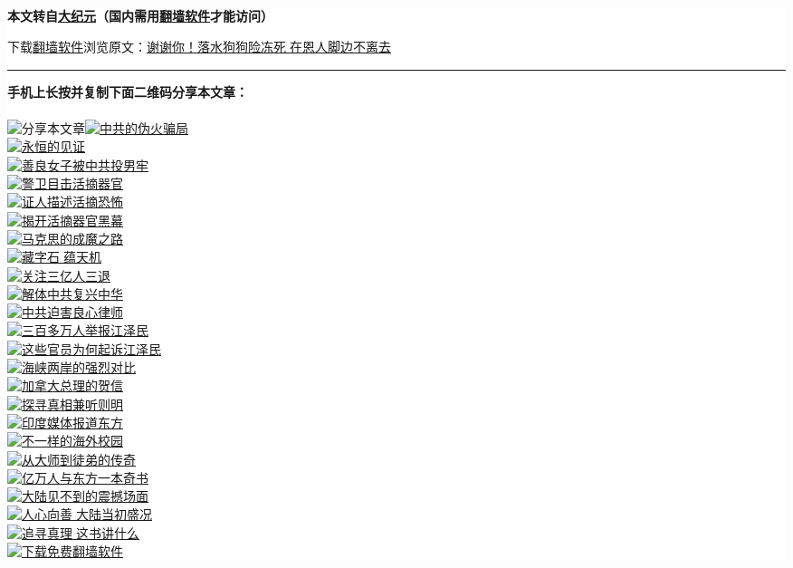 <strong>本文转自<a href="https://www.epochtimes.com">大纪元</a>（国内需用<a href="https://github.com/nsjlnq309/www/blob/master/README.md#8">翻墙软件</a>才能访问）</strong><p>下载<a href="https://github.com/nsjlnq309/www/blob/master/README.md#8">翻墙软件</a>浏览原文：<a href="https://www.epochtimes.com/gb/18/9/17/n10720028.htm">谢谢你！落水狗狗险冻死 在恩人脚边不离去</a></p><hr>

<strong>手机上长按并复制下面二维码分享本文章：</strong><br><br><img src="https://chart.apis.google.com/chart?cht=qr&chs=240x240&choe=UTF-8&chld=M|2&chl=https://github.com/nsjlnq309/djy/blob/master/gb/18/9/17/n10720028.md%231" title="分享本文章"></td><td VALIGN=TOP><a href="https://github.com/nsjlnq309/djy/blob/master/gb/16/1/21/n4622075.md?dfh#1" target="_blank"><img src="https://raw.githubusercontent.com/nsjlnq309/djy/master/gb/300/wei-f1.jpg" title="中共的伪火骗局"  alt="中共的伪火骗局"></a><br><a href="https://github.com/nsjlnq309/www/blob/master/README.md?dfh#9" target="_blank"><img src="https://raw.githubusercontent.com/nsjlnq309/djy/master/gb/300/yong-h.jpg" title="永恒的见证"  alt="永恒的见证"></a><br><a href="https://github.com/nsjlnq309/djy/blob/master/gb/13/9/29/n3974789.md?dfh#1" target="_blank"><img src="https://raw.githubusercontent.com/nsjlnq309/djy/master/gb/300/shang-lnz.jpg" title="善良女子被中共投男牢"  alt="善良女子被中共投男牢"></a><br><a href="https://github.com/nsjlnq309/djy/blob/master/gb/16/3/16/n4663449.md?dfh#1" target="_blank"><img src="https://raw.githubusercontent.com/nsjlnq309/djy/master/gb/300/huo-z3.jpg" title="警卫目击活摘器官"  alt="警卫目击活摘器官"></a><br><a href="https://github.com/nsjlnq309/djy/blob/master/gb/16/8/7/n8177641.md?dfh#1" target="_blank"><img src="https://raw.githubusercontent.com/nsjlnq309/djy/master/gb/300/huo-z4.jpg" title="证人描述活摘恐怖"  alt="证人描述活摘恐怖"></a><br><a href="https://github.com/nsjlnq309/djy/blob/master/gb/10/4/19/n2881569.md?dfh#1" target="_blank"><img src="https://raw.githubusercontent.com/nsjlnq309/djy/master/gb/300/huo-z1.jpg" title="揭开活摘器官黑幕"  alt="揭开活摘器官黑幕"></a><br><a href="https://github.com/nsjlnq309/djy/blob/master/gb/10/11/7/n3077476.md?dfh#1" target="_blank"><img src="https://raw.githubusercontent.com/nsjlnq309/djy/master/gb/300/ma-ks.jpg" title="马克思的成魔之路"  alt="马克思的成魔之路"></a><br><a href="https://github.com/nsjlnq309/djy/blob/master/gb/14/6/9/n4173977.md?dfh#1" target="_blank"><img src="https://raw.githubusercontent.com/nsjlnq309/djy/master/gb/300/chang-zs.jpg" title="藏字石 蕴天机"  alt="藏字石 蕴天机"></a><br><a href="https://github.com/nsjlnq309/djy/blob/master/gb/18/5/10/n10381511.md?dfh#1" target="_blank"><img src="https://raw.githubusercontent.com/nsjlnq309/djy/master/gb/300/st1.jpg" title="关注三亿人三退"  alt="关注三亿人三退"></a><br><a href="https://github.com/nsjlnq309/djy/blob/master/gb/18/3/21/n10237682.md?dfh#1" target="_blank"><img src="https://raw.githubusercontent.com/nsjlnq309/djy/master/gb/300/jie-t.jpg" title="解体中共复兴中华"  alt="解体中共复兴中华"></a><br><a href="https://github.com/nsjlnq309/djy/blob/master/gb/9/2/9/n2422991.md?dfh#1" target="_blank"><img src="https://raw.githubusercontent.com/nsjlnq309/djy/master/gb/300/gao-zs.jpg" title="中共迫害良心律师"  alt="中共迫害良心律师"></a><br><a href="https://github.com/nsjlnq309/djy/blob/master/gb/18/12/9/n10900044.md?dfh#1" target="_blank"><img src="https://raw.githubusercontent.com/nsjlnq309/djy/master/gb/300/sj1.jpg" title="三百多万人举报江泽民"  alt="三百多万人举报江泽民"></a><br><a href="https://github.com/nsjlnq309/djy/blob/master/gb/18/8/28/n10672014.md?dfh#1" target="_blank"><img src="https://raw.githubusercontent.com/nsjlnq309/djy/master/gb/300/sj2.jpg" title="这些官员为何起诉江泽民"  alt="这些官员为何起诉江泽民"></a><br><a href="https://github.com/nsjlnq309/djy/blob/master/gb/8/12/18/n2367165.md?dfh#1" target="_blank"><img src="https://raw.githubusercontent.com/nsjlnq309/djy/master/gb/300/liangan.jpg" title="海峡两岸的强烈对比"  alt="海峡两岸的强烈对比"></a><br><a href="https://github.com/nsjlnq309/djy/blob/master/gb/15/12/10/n4593139.md?dfh#1" target="_blank"><img src="https://raw.githubusercontent.com/nsjlnq309/djy/master/gb/300/jia-ndzl.jpg" title="加拿大总理的贺信"  alt="加拿大总理的贺信"></a><br><a href="https://github.com/nsjlnq309/djy/blob/master/gb/11/6/17/n3289382.md?dfh#1" target="_blank"><img src="https://raw.githubusercontent.com/nsjlnq309/djy/master/gb/300/xiao-wd.jpg" title="探寻真相兼听则明"  alt="探寻真相兼听则明"></a><br><a href="https://github.com/nsjlnq309/djy/blob/master/gb/18/10/27/n10812623.md?dfh#1" target="_blank"><img src="https://raw.githubusercontent.com/nsjlnq309/djy/master/gb/300/yindu.jpg" title="印度媒体报道东方"  alt="印度媒体报道东方"></a><br><a href="https://github.com/nsjlnq309/djy/blob/master/gb/18/6/9/n10469652.md?dfh#1" target="_blank"><img src="https://raw.githubusercontent.com/nsjlnq309/djy/master/gb/300/xie-j.jpg" title="不一样的海外校园"  alt="不一样的海外校园"></a><br><a href="https://github.com/nsjlnq309/djy/blob/master/gb/7/4/5/n1669415.md?dfh#1" target="_blank"><img src="https://raw.githubusercontent.com/nsjlnq309/djy/master/gb/300/li-up.jpg" title="从大师到徒弟的传奇"  alt="从大师到徒弟的传奇"></a><br><a href="https://github.com/nsjlnq309/djy/blob/master/gb/17/5/26/n9191512.md?dfh#1" target="_blank"><img src="https://raw.githubusercontent.com/nsjlnq309/djy/master/gb/300/zfl2.jpg" title="亿万人与东方一本奇书"  alt="亿万人与东方一本奇书"></a><br><a href="https://github.com/nsjlnq309/djy/blob/master/gb/13/11/27/n4020290.md?dfh#1" target="_blank"><img src="https://raw.githubusercontent.com/nsjlnq309/djy/master/gb/300/zhen-h.jpg" title="大陆见不到的震撼场面"  alt="大陆见不到的震撼场面"></a><br><a href="https://github.com/nsjlnq309/djy/blob/master/gb/15/7/17/n4482910.md?dfh#1" target="_blank"><img src="https://raw.githubusercontent.com/nsjlnq309/djy/master/gb/300/dalu-sk.jpg" title="人心向善 大陆当初盛况"  alt="人心向善 大陆当初盛况"></a><br><a href="https://github.com/nsjlnq309/djy/blob/master/gb/19/1/5/n10955468.md?dfh#1" target="_blank"><img src="https://raw.githubusercontent.com/nsjlnq309/djy/master/gb/300/zfl1.jpg" title="追寻真理 这书讲什么"  alt="追寻真理 这书讲什么"></a><br><a href="https://github.com/nsjlnq309/www/blob/master/README.md?dfh#1" target="_blank"><img src="https://raw.githubusercontent.com/nsjlnq309/djy/master/gb/300/fq1.jpg" title="下载免费翻墙软件"  alt="下载免费翻墙软件"></a><br></td></tr></table>

